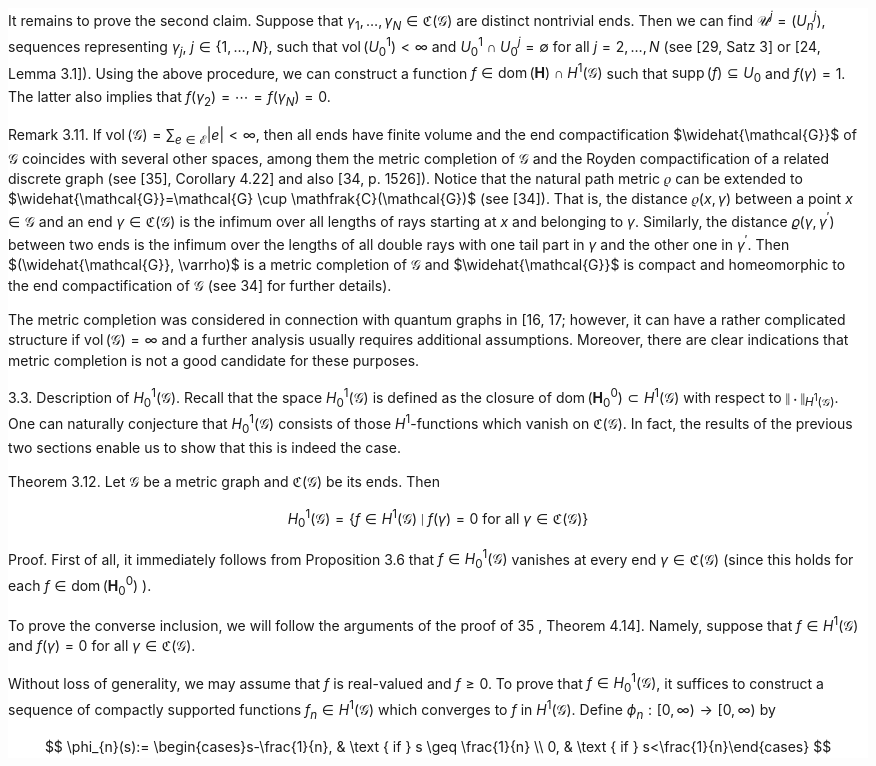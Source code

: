 It remains to prove the second claim. Suppose that $\gamma_{1}, \ldots, \gamma_{N} \in \mathfrak{C}(\mathcal{G})$ are distinct nontrivial ends. Then we can find $\mathcal{U}^{j}=\left(U_{n}^{j}\right)$, sequences representing $\gamma_{j}$, $j \in\{1, \ldots, N\}$, such that $\operatorname{vol}\left(U_{0}^{1}\right)<\infty$ and $U_{0}^{1} \cap U_{0}^{j}=\emptyset$ for all $j=2, \ldots, N$ (see [29, Satz 3] or [24, Lemma 3.1]). Using the above procedure, we can construct a function $f \in \operatorname{dom}(\mathbf{H}) \cap H^{1}(\mathcal{G})$ such that $\operatorname{supp}(f) \subseteq U_{0}$ and $f(\gamma)=1$. The latter also implies that $f\left(\gamma_{2}\right)=\cdots=f\left(\gamma_{N}\right)=0$.

Remark 3.11. If $\operatorname{vol}(\mathcal{G})=\sum_{e \in \mathcal{E}}|e|<\infty$, then all ends have finite volume and the end compactification $\widehat{\mathcal{G}}$ of $\mathcal{G}$ coincides with several other spaces, among them the metric completion of $\mathcal{G}$ and the Royden compactification of a related discrete graph (see [35], Corollary 4.22] and also [34, p. 1526]). Notice that the natural path metric $\varrho$ can be extended to $\widehat{\mathcal{G}}=\mathcal{G} \cup \mathfrak{C}(\mathcal{G})$ (see [34]). That is, the distance $\varrho(x, \gamma)$ between a point $x \in \mathcal{G}$ and an end $\gamma \in \mathfrak{C}(\mathcal{G})$ is the infimum over all lengths of rays starting at $x$ and belonging to $\gamma$. Similarly, the distance $\varrho\left(\gamma, \gamma^{\prime}\right)$ between two ends is the infimum over the lengths of all double rays with one tail part in $\gamma$ and the other one in $\gamma^{\prime}$. Then $(\widehat{\mathcal{G}}, \varrho)$ is a metric completion of $\mathcal{G}$ and $\widehat{\mathcal{G}}$ is compact and homeomorphic to the end compactification of $\mathcal{G}$ (see 34] for further details).

The metric completion was considered in connection with quantum graphs in [16, 17; however, it can have a rather complicated structure if $\operatorname{vol}(\mathcal{G})=\infty$ and a further analysis usually requires additional assumptions. Moreover, there are clear indications that metric completion is not a good candidate for these purposes.

3.3. Description of $H_{0}^{1}(\mathcal{G})$. Recall that the space $H_{0}^{1}(\mathcal{G})$ is defined as the closure of $\operatorname{dom}\left(\mathbf{H}_{0}^{0}\right) \subset H^{1}(\mathcal{G})$ with respect to $\|\cdot\|_{H^{1}(\mathcal{G})}$. One can naturally conjecture that $H_{0}^{1}(\mathcal{G})$ consists of those $H^{1}$-functions which vanish on $\mathfrak{C}(\mathcal{G})$. In fact, the results of the previous two sections enable us to show that this is indeed the case.

Theorem 3.12. Let $\mathcal{G}$ be a metric graph and $\mathfrak{C}(\mathcal{G})$ be its ends. Then

$$
H_{0}^{1}(\mathcal{G})=\left\{f \in H^{1}(\mathcal{G}) \mid f(\gamma)=0 \text { for all } \gamma \in \mathfrak{C}(\mathcal{G})\right\}
$$

Proof. First of all, it immediately follows from Proposition 3.6 that $f \in H_{0}^{1}(\mathcal{G})$ vanishes at every end $\gamma \in \mathfrak{C}(\mathcal{G})$ (since this holds for each $f \in \operatorname{dom}\left(\mathbf{H}_{0}^{0}\right)$ ).

To prove the converse inclusion, we will follow the arguments of the proof of 35 , Theorem 4.14]. Namely, suppose that $f \in H^{1}(\mathcal{G})$ and $f(\gamma)=0$ for all $\gamma \in \mathfrak{C}(\mathcal{G})$.

Without loss of generality, we may assume that $f$ is real-valued and $f \geq 0$. To prove that $f \in H_{0}^{1}(\mathcal{G})$, it suffices to construct a sequence of compactly supported functions $f_{n} \in H^{1}(\mathcal{G})$ which converges to $f$ in $H^{1}(\mathcal{G})$. Define $\phi_{n}:[0, \infty) \rightarrow[0, \infty)$ by

$$
\phi_{n}(s):= \begin{cases}s-\frac{1}{n}, & \text { if } s \geq \frac{1}{n} \\ 0, & \text { if } s<\frac{1}{n}\end{cases}
$$
